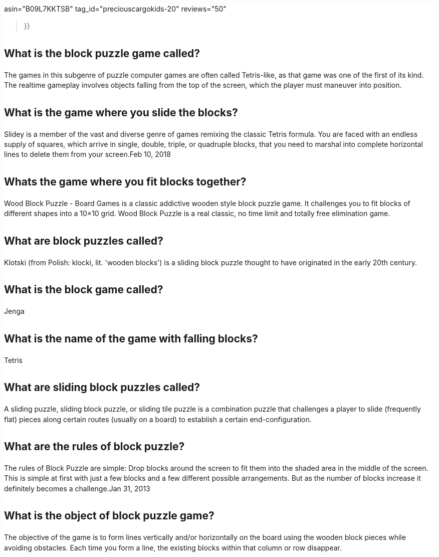 asin="B09L7KKTSB"
tag_id="preciouscargokids-20"
reviews="50"
>}} 
## What is the block puzzle game called?
The games in this subgenre of puzzle computer games are often called Tetris-like, as that game was one of the first of its kind. The realtime gameplay involves objects falling from the top of the screen, which the player must maneuver into position.

## What is the game where you slide the blocks?
Slidey is a member of the vast and diverse genre of games remixing the classic Tetris formula. You are faced with an endless supply of squares, which arrive in single, double, triple, or quadruple blocks, that you need to marshal into complete horizontal lines to delete them from your screen.Feb 10, 2018

## Whats the game where you fit blocks together?
Wood Block Puzzle - Board Games is a classic addictive wooden style block puzzle game. It challenges you to fit blocks of different shapes into a 10×10 grid. Wood Block Puzzle is a real classic, no time limit and totally free elimination game.

## What are block puzzles called?
Klotski (from Polish: klocki, lit. 'wooden blocks') is a sliding block puzzle thought to have originated in the early 20th century.

## What is the block game called?
Jenga

## What is the name of the game with falling blocks?
Tetris

## What are sliding block puzzles called?
A sliding puzzle, sliding block puzzle, or sliding tile puzzle is a combination puzzle that challenges a player to slide (frequently flat) pieces along certain routes (usually on a board) to establish a certain end-configuration.

## What are the rules of block puzzle?
The rules of Block Puzzle are simple: Drop blocks around the screen to fit them into the shaded area in the middle of the screen. This is simple at first with just a few blocks and a few different possible arrangements. But as the number of blocks increase it definitely becomes a challenge.Jan 31, 2013

## What is the object of block puzzle game?
The objective of the game is to form lines vertically and/or horizontally on the board using the wooden block pieces while avoiding obstacles. Each time you form a line, the existing blocks within that column or row disappear.
